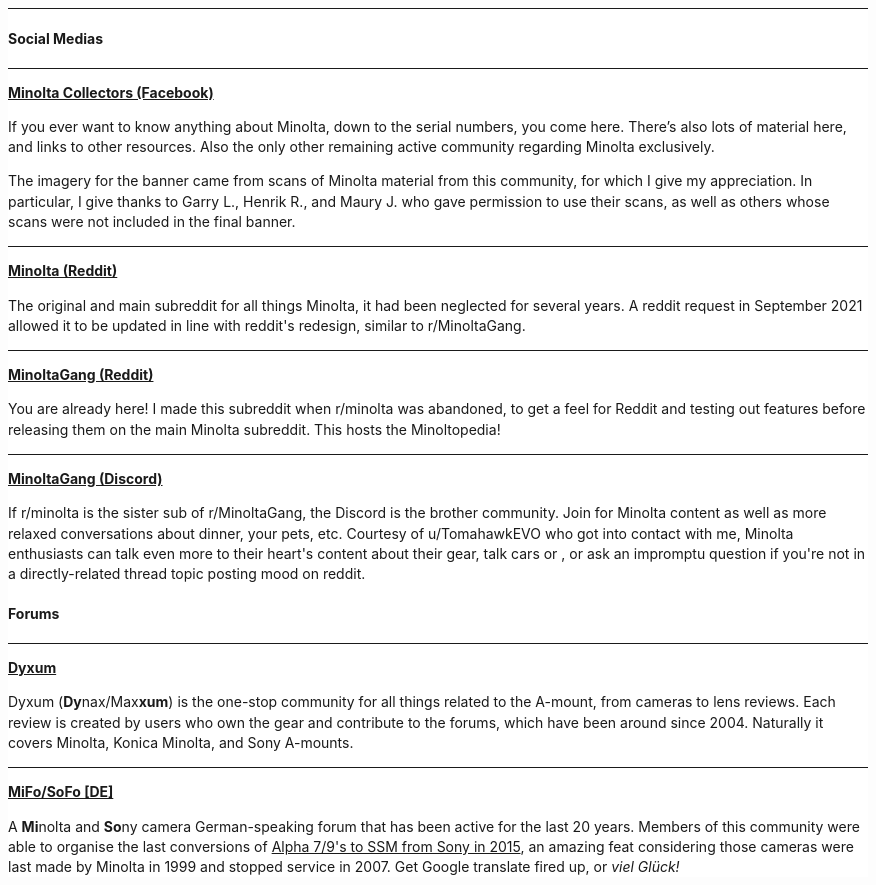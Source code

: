***

#### Social Medias

***

[**Minolta Collectors (Facebook)**](https://www.facebook.com/groups/minoltacollectors)

If you ever want to know anything about Minolta, down to the serial numbers, you come here. There’s also lots of material here, and links to other resources. Also the only other remaining active community regarding Minolta exclusively.

The imagery for the banner came from scans of Minolta material from this community, for which I give my appreciation. In particular, I give thanks to Garry L., Henrik R., and Maury J. who gave permission to use their scans, as well as others whose scans were not included in the final banner.

***

[**Minolta (Reddit)**](https://www.reddit.com/r/minolta)

The original and main subreddit for all things Minolta, it had been neglected for several years. A reddit request in September 2021 allowed it to be updated in line with reddit's redesign, similar to r/MinoltaGang.

***

[**MinoltaGang (Reddit)**](https://www.reddit.com/r/MinoltaGang)

You are already here! I made this subreddit when r/minolta was abandoned, to get a feel for Reddit and testing out features before releasing them on the main Minolta subreddit. This hosts the Minoltopedia!

***

[**MinoltaGang (Discord)**](https://discord.com/invite/VjYhCNV8Bw)

If r/minolta is the sister sub of r/MinoltaGang, the Discord is the brother community. Join for Minolta content as well as more relaxed conversations about dinner, your pets, etc. Courtesy of u/TomahawkEVO who got into contact with me, Minolta enthusiasts can talk even more to their heart's content about their gear, talk cars or , or ask an impromptu question if you're not in a directly-related thread topic posting mood on reddit.

#### Forums

***

[**Dyxum**](https://www.dyxum.com/index.asp)

Dyxum (**Dy**nax/Max**xum**) is the one-stop community for all things related to the A-mount, from cameras to lens reviews. Each review is created by users who own the gear and contribute to the forums, which have been around since 2004. Naturally it covers Minolta, Konica Minolta, and Sony A-mounts.

***

[**MiFo/SoFo \[DE\]**](http://www.mi-fo.de/forum/index.php)

A **Mi**nolta and **So**ny camera German-speaking forum that has been active for the last 20 years. Members of this community were able to organise the last conversions of [Alpha 7/9's to SSM from Sony in 2015](https://web.archive.org/web/20160520042059/http://www.mi-fo.de/forum/index.php?showtopic=23633), an amazing feat considering those cameras were last made by Minolta in 1999 and stopped service in 2007. Get Google translate fired up, or _viel Glück!_
